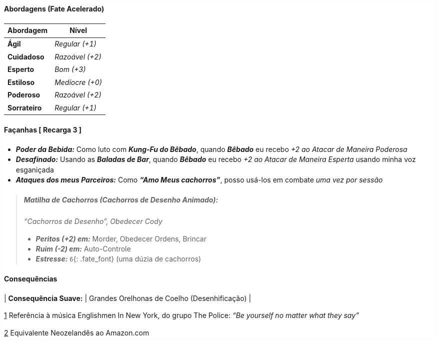 
#### Abordagens (Fate Acelerado)


| __Abordagem__ | __Nível__ |
|-|-|
| __Ágil__ | _Regular (+1)_ |
| __Cuidadoso__ | _Razoável (+2)_ |
| __Esperto__ | _Bom (+3)_ |
| __Estiloso__ | _Medíocre (+0)_ |
| __Poderoso__ | _Razoável (+2)_ |
| __Sorrateiro__ | _Regular (+1)_ |

#### Façanhas [ Recarga 3 ]

+ ___Poder da Bebida:___ Como luto com ___Kung-Fu do Bêbado___, quando ___Bêbado___ eu recebo _+2 ao Atacar de Maneira Poderosa_
+ ___Desafinado:___ Usando as ___Baladas de Bar___, quando ___Bêbado___ eu recebo _+2 ao Atacar de Maneira Esperta_ usando minha voz esganiçada
+ ___Ataques dos meus Parceiros:___ Como ___“Amo Meus cachorros”___, posso usá-los em combate _uma vez por sessão_

> ##### Matilha de Cachorros (Cachorros de Desenho Animado):
>
> _“Cachorros de Desenho”, Obedecer Cody_
>
> + ___Peritos (+2) em:___ Morder, Obedecer Ordens, Brincar
> + ___Ruim (-2) em:___ Auto-Controle
> + ___Estresse:___ `6`{: .fate_font} (uma dúzia de cachorros)

#### Consequências

| __Consequência Suave:__ | Grandes Orelhonas de Coelho (Desenhificação) |


[1](#body_ftn1) Referência à música Englishmen In New York, do grupo The
Police: _“Be yourself no matter what they say”_

[2](#body_ftn2) Equivalente Neozelandês ao Amazon.com
